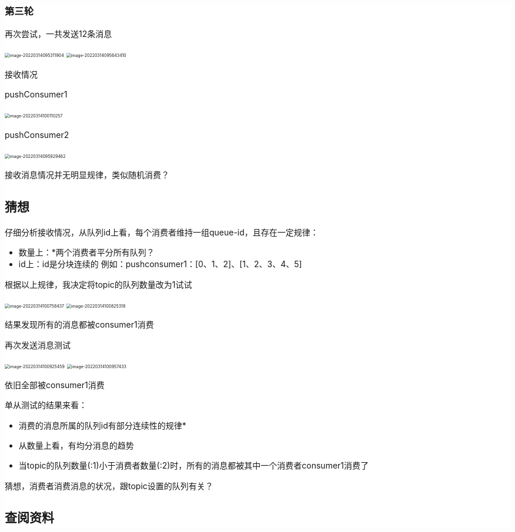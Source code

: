 ### 第三轮

再次尝试，一共发送12条消息

<img src="https://lhy-oss-tuchuang.oss-cn-beijing.aliyuncs.com/uPic/2022-04-27/image-20220314095311904.png" alt="image-20220314095311904" style="zoom:50%;" />

<img src="https://lhy-oss-tuchuang.oss-cn-beijing.aliyuncs.com/uPic/2022-04-27/image-20220314095643410.png" alt="image-20220314095643410" style="zoom:50%;" />

接收情况

pushConsumer1

<img src="https://lhy-oss-tuchuang.oss-cn-beijing.aliyuncs.com/uPic/2022-04-27/image-20220314100110257.png" alt="image-20220314100110257" style="zoom:50%;" />

pushConsumer2

<img src="https://lhy-oss-tuchuang.oss-cn-beijing.aliyuncs.com/uPic/2022-04-27/image-20220314095929462.png" alt="image-20220314095929462" style="zoom:50%;" />



接收消息情况并无明显规律，类似随机消费？

## 猜想

仔细分析接收情况，从队列id上看，每个消费者维持一组queue-id，且存在一定规律：

- 数量上：*两个消费者平分所有队列？
- id上：id是分块连续的 例如：pushconsumer1：[0、1、2]、[1、2、3、4、5]

根据以上规律，我决定将topic的队列数量改为1试试

<img src="https://lhy-oss-tuchuang.oss-cn-beijing.aliyuncs.com/uPic/2022-04-27/image-20220314100758437.png" alt="image-20220314100758437" style="zoom:50%;" />



<img src="https://lhy-oss-tuchuang.oss-cn-beijing.aliyuncs.com/uPic/2022-04-27/image-20220314100825318.png" alt="image-20220314100825318" style="zoom:50%;" />

结果发现所有的消息都被consumer1消费

再次发送消息测试

<img src="https://lhy-oss-tuchuang.oss-cn-beijing.aliyuncs.com/uPic/2022-04-27/image-20220314100925459.png" alt="image-20220314100925459" style="zoom:50%;" />

<img src="https://lhy-oss-tuchuang.oss-cn-beijing.aliyuncs.com/uPic/2022-04-27/image-20220314100957433.png" alt="image-20220314100957433" style="zoom:50%;" />

依旧全部被consumer1消费

单从测试的结果来看：

- 消费的消息所属的队列id有部分连续性的规律*
- 从数量上看，有均分消息的趋势

- 当topic的队列数量(:1)小于消费者数量(:2)时，所有的消息都被其中一个消费者consumer1消费了

猜想，消费者消费消息的状况，跟topic设置的队列有关？

## 查阅资料
